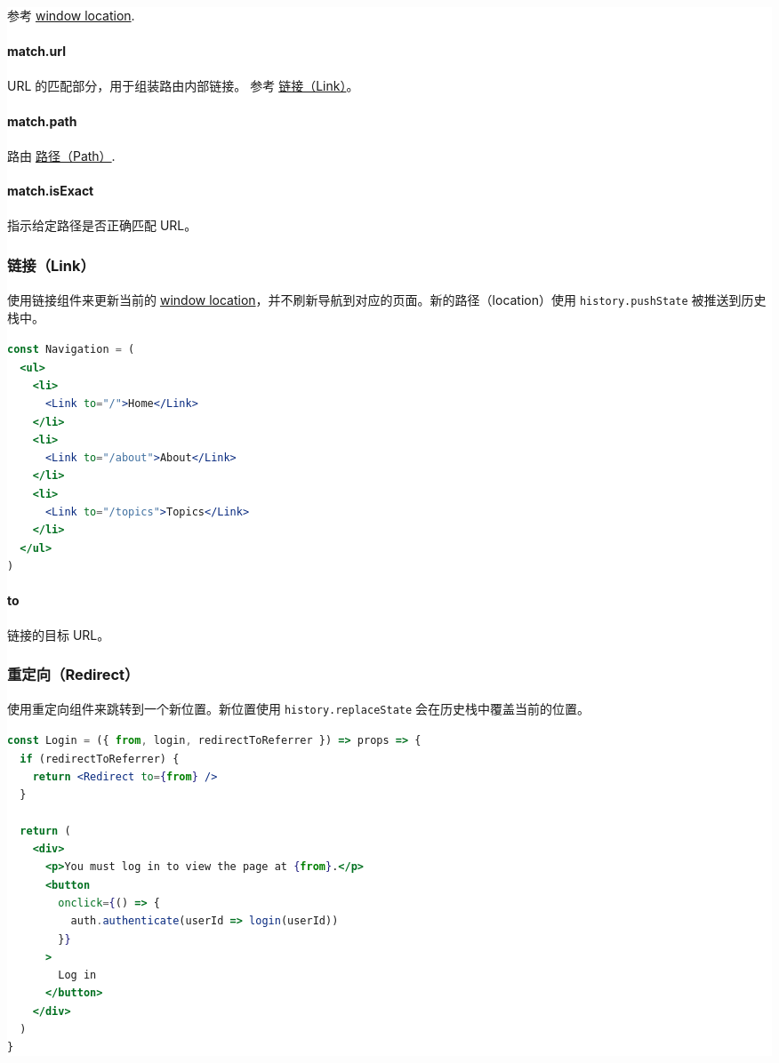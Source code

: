 参考 [window location](https://developer.mozilla.org/zh-CN/docs/Web/API/Location).

#### match.url

URL 的匹配部分，用于组装路由内部链接。 参考 [链接（Link）](#link)。

#### match.path

路由 [路径（Path）](#path).

#### match.isExact

指示给定路径是否正确匹配 URL。

<a name="link" id="link"></a>

### 链接（Link）

使用链接组件来更新当前的 [window location](https://developer.mozilla.org/zh-CN/docs/Web/API/Location)，并不刷新导航到对应的页面。新的路径（location）使用 `history.pushState` 被推送到历史栈中。

```jsx
const Navigation = (
  <ul>
    <li>
      <Link to="/">Home</Link>
    </li>
    <li>
      <Link to="/about">About</Link>
    </li>
    <li>
      <Link to="/topics">Topics</Link>
    </li>
  </ul>
)
```

#### to

链接的目标 URL。

### 重定向（Redirect）

使用重定向组件来跳转到一个新位置。新位置使用 `history.replaceState` 会在历史栈中覆盖当前的位置。

```jsx
const Login = ({ from, login, redirectToReferrer }) => props => {
  if (redirectToReferrer) {
    return <Redirect to={from} />
  }

  return (
    <div>
      <p>You must log in to view the page at {from}.</p>
      <button
        onclick={() => {
          auth.authenticate(userId => login(userId))
        }}
      >
        Log in
      </button>
    </div>
  )
}
```
